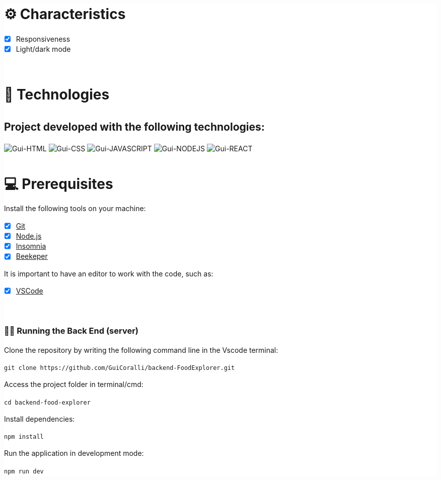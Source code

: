 # ⚙️ Characteristics
- [x] Responsiveness
- [x] Light/dark mode
<br /><br />

# 🚀 Technologies 
## Project developed with the following technologies:

  <div>
 <img align="center" alt="Gui-HTML" height="30" width="40" src="https://raw.githubusercontent.com/devicons/devicon/master/icons/html5/html5-original.svg">
 <img align="center" alt="Gui-CSS" height="30" width="40" src="https://raw.githubusercontent.com/devicons/devicon/master/icons/css3/css3-original.svg">
 <img align="center" alt="Gui-JAVASCRIPT" height="30" width="40" src="https://raw.githubusercontent.com/devicons/devicon/master/icons/javascript/javascript-original.svg">
 <img align="center" alt="Gui-NODEJS" height="30" width="40" src="https://raw.githubusercontent.com/devicons/devicon/master/icons/nodejs/nodejs-original.svg">
 <img align="center" alt="Gui-REACT" height="30" width="40" src="https://raw.githubusercontent.com/devicons/devicon/master/icons/react/react-original.svg">
 </div>

# 💻 Prerequisites
Install the following tools on your machine:
- [x] [Git](https://git-scm.com)
- [x] [Node.js](https://nodejs.org/en/)
- [X] [Insomnia](https://insomnia.rest/download)
- [X] [Beekeper](https://www.beekeeperstudio.io/get)

It is important to have an editor to work with the code, such as:
- [x] [VSCode](https://code.visualstudio.com/)

<br />

### 🔄✅ Running the Back End (server)

Clone the repository by writing the following command line in the Vscode terminal:
```
git clone https://github.com/GuiCoralli/backend-FoodExplorer.git
```

Access the project folder in terminal/cmd:
```
cd backend-food-explorer
```

Install dependencies:
```
npm install
```

Run the application in development mode:
```
npm run dev
```
